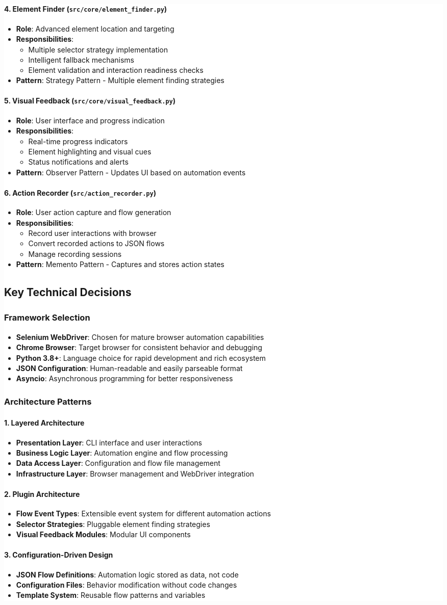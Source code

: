 #### 4. Element Finder (`src/core/element_finder.py`)
- **Role**: Advanced element location and targeting
- **Responsibilities**:
  - Multiple selector strategy implementation
  - Intelligent fallback mechanisms
  - Element validation and interaction readiness checks
- **Pattern**: Strategy Pattern - Multiple element finding strategies

#### 5. Visual Feedback (`src/core/visual_feedback.py`)
- **Role**: User interface and progress indication
- **Responsibilities**:
  - Real-time progress indicators
  - Element highlighting and visual cues
  - Status notifications and alerts
- **Pattern**: Observer Pattern - Updates UI based on automation events

#### 6. Action Recorder (`src/action_recorder.py`)
- **Role**: User action capture and flow generation
- **Responsibilities**:
  - Record user interactions with browser
  - Convert recorded actions to JSON flows
  - Manage recording sessions
- **Pattern**: Memento Pattern - Captures and stores action states

## Key Technical Decisions

### Framework Selection
- **Selenium WebDriver**: Chosen for mature browser automation capabilities
- **Chrome Browser**: Target browser for consistent behavior and debugging
- **Python 3.8+**: Language choice for rapid development and rich ecosystem
- **JSON Configuration**: Human-readable and easily parseable format
- **Asyncio**: Asynchronous programming for better responsiveness

### Architecture Patterns

#### 1. Layered Architecture
- **Presentation Layer**: CLI interface and user interactions
- **Business Logic Layer**: Automation engine and flow processing
- **Data Access Layer**: Configuration and flow file management
- **Infrastructure Layer**: Browser management and WebDriver integration

#### 2. Plugin Architecture
- **Flow Event Types**: Extensible event system for different automation actions
- **Selector Strategies**: Pluggable element finding strategies
- **Visual Feedback Modules**: Modular UI components

#### 3. Configuration-Driven Design
- **JSON Flow Definitions**: Automation logic stored as data, not code
- **Configuration Files**: Behavior modification without code changes
- **Template System**: Reusable flow patterns and variables
